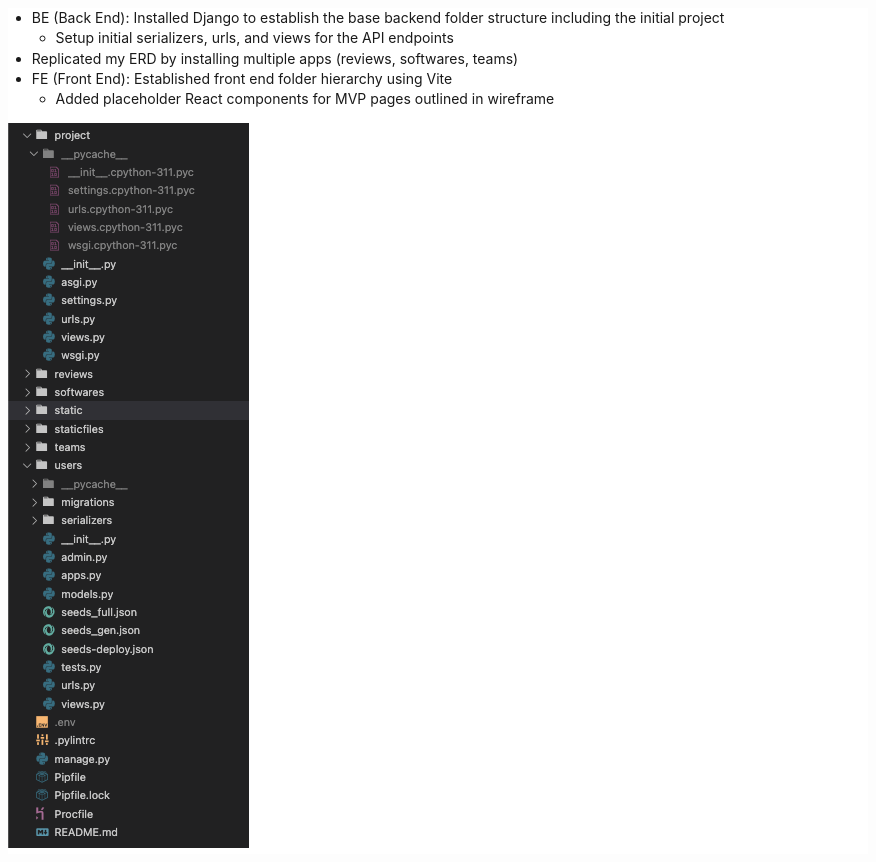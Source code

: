 

* BE (Back End): Installed Django to establish the base backend folder structure including the initial project
    * Setup initial serializers, urls, and views for the API endpoints
* Replicated my ERD by installing multiple apps (reviews, softwares, teams)
* FE (Front End): Established front end folder hierarchy using Vite
    * Added placeholder React components for MVP pages outlined in wireframe


![BE Folder Layout](images/image10.png "image_tooltip")
